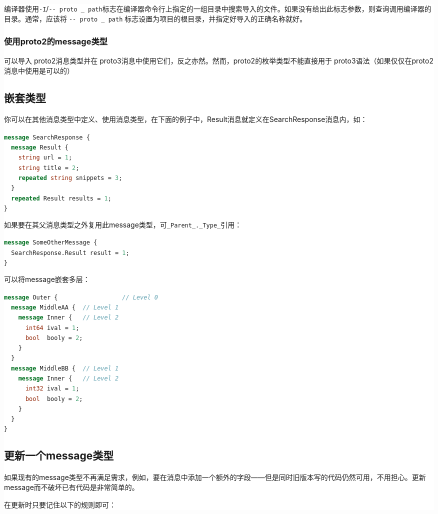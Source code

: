 编译器使用`-I`/`-- proto _ path`标志在编译器命令行上指定的一组目录中搜索导入的文件。如果没有给出此标志参数，则查询调用编译器的目录。通常，应该将 `-- proto _ path` 标志设置为项目的根目录，并指定好导入的正确名称就好。

### 使用proto2的message类型

可以导入 proto2消息类型并在 proto3消息中使用它们，反之亦然。然而，proto2的枚举类型不能直接用于 proto3语法（如果仅仅在proto2消息中使用是可以的）

## 嵌套类型

你可以在其他消息类型中定义、使用消息类型，在下面的例子中，Result消息就定义在SearchResponse消息内，如：

```protobuf
message SearchResponse {
  message Result {
    string url = 1;
    string title = 2;
    repeated string snippets = 3;
  }
  repeated Result results = 1;
}
```

如果要在其父消息类型之外复用此message类型，可`_Parent_._Type_`引用：

```protobuf
message SomeOtherMessage {
  SearchResponse.Result result = 1;
}
```

可以将message嵌套多层：

```protobuf
message Outer {                  // Level 0
  message MiddleAA {  // Level 1
    message Inner {   // Level 2
      int64 ival = 1;
      bool  booly = 2;
    }
  }
  message MiddleBB {  // Level 1
    message Inner {   // Level 2
      int32 ival = 1;
      bool  booly = 2;
    }
  }
}
```

## 更新一个message类型

如果现有的message类型不再满足需求，例如，要在消息中添加一个额外的字段——但是同时旧版本写的代码仍然可用，不用担心。更新message而不破坏已有代码是非常简单的。

在更新时只要记住以下的规则即可：
